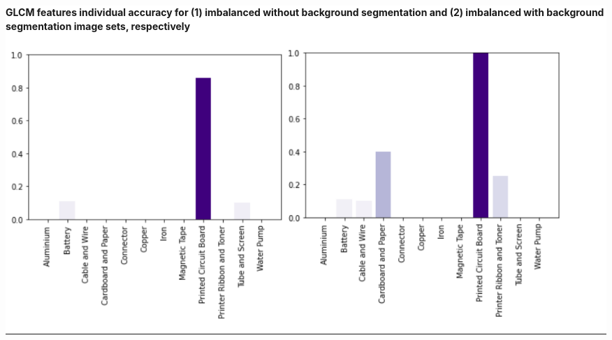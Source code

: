 
#### GLCM features individual accuracy for (1) imbalanced without background segmentation and (2) imbalanced with background segmentation image sets, respectively
<img src="https://github.com/josealexandre-mecai/img-processing-2022/blob/main/Final%20Report%20Images/class_acc_GLCM_original-data.png" width="400"><img src="https://github.com/josealexandre-mecai/img-processing-2022/blob/main/Final%20Report%20Images/class_acc_GLCM_segmented-data.png" width="400">

---